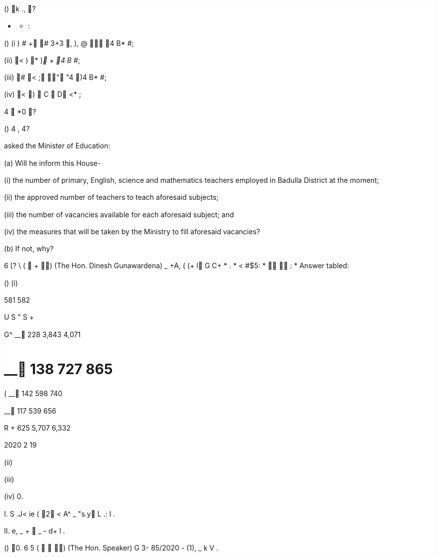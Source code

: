 () k ., ?

* + :

() (i ) # + # 3+3 , ), @  4 B* #;

(ii) < ) * )* + 4 B* #;

(iii) # < ; " "4 )4 B* #;

(iv) < )  C  D <* ;

4  *0 ?

() 4 , 4?

asked the Minister of Education:

(a) Will he inform this House-

(i) the number of primary, English, science and mathematics teachers employed in Badulla District at the moment;

(ii) the approved number of teachers to teach aforesaid subjects;

(iii) the number of vacancies available for each aforesaid subject; and

(iv) the measures that will be taken by the Ministry to fill aforesaid vacancies?

(b) If not, why?

6 [? \ (  + ) (The Hon. Dinesh Gunawardena) _ +A, ( (+ l G C+ * . * < #$5: *   : * Answer tabled:

() (i)

581 582

U S " S +

G^ __ 228 3,843 4,071

# __ 138 727 865

( __ 142 598 740

__ 117 539 656

R + 625 5,707 6,332

2020 2 19

(ii)

(iii)

(iv) 0.

I. S .J< ie ( 2 < A^ _ "s.y L .: l .

II. e, _ +  _ - d+ l .

() 0. 6 5 (   ) (The Hon. Speaker) G 3- 85/2020 - (1), _ k V .
